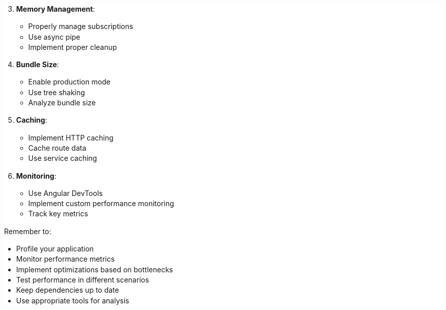 3. **Memory Management**:
   - Properly manage subscriptions
   - Use async pipe
   - Implement proper cleanup

4. **Bundle Size**:
   - Enable production mode
   - Use tree shaking
   - Analyze bundle size

5. **Caching**:
   - Implement HTTP caching
   - Cache route data
   - Use service caching

6. **Monitoring**:
   - Use Angular DevTools
   - Implement custom performance monitoring
   - Track key metrics

Remember to:
- Profile your application
- Monitor performance metrics
- Implement optimizations based on bottlenecks
- Test performance in different scenarios
- Keep dependencies up to date
- Use appropriate tools for analysis 